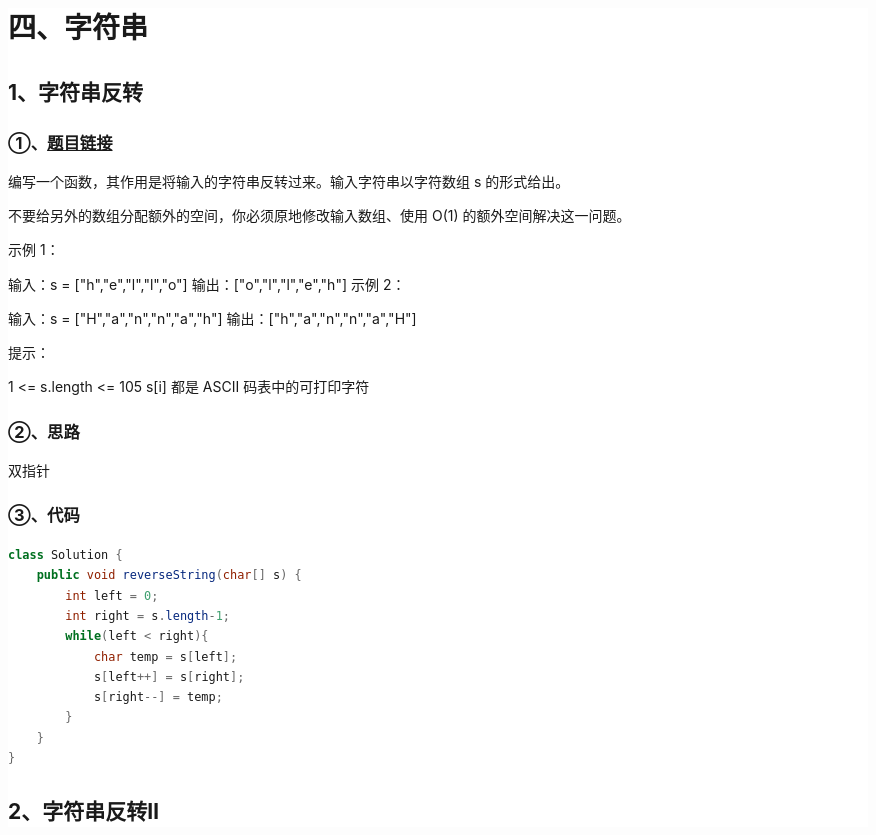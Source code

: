 



# 四、字符串

## 1、字符串反转

### ①、[题目链接](https://leetcode.cn/problems/reverse-string/)

编写一个函数，其作用是将输入的字符串反转过来。输入字符串以字符数组 s 的形式给出。

不要给另外的数组分配额外的空间，你必须原地修改输入数组、使用 O(1) 的额外空间解决这一问题。

 

示例 1：

输入：s = ["h","e","l","l","o"]
输出：["o","l","l","e","h"]
示例 2：

输入：s = ["H","a","n","n","a","h"]
输出：["h","a","n","n","a","H"]


提示：

1 <= s.length <= 105
s[i] 都是 ASCII 码表中的可打印字符



### ②、思路

双指针



### ③、代码

```java
class Solution {
    public void reverseString(char[] s) {
        int left = 0;
        int right = s.length-1;
        while(left < right){
            char temp = s[left];
            s[left++] = s[right];
            s[right--] = temp;
        }
    }
}
```



## 2、字符串反转Ⅱ
